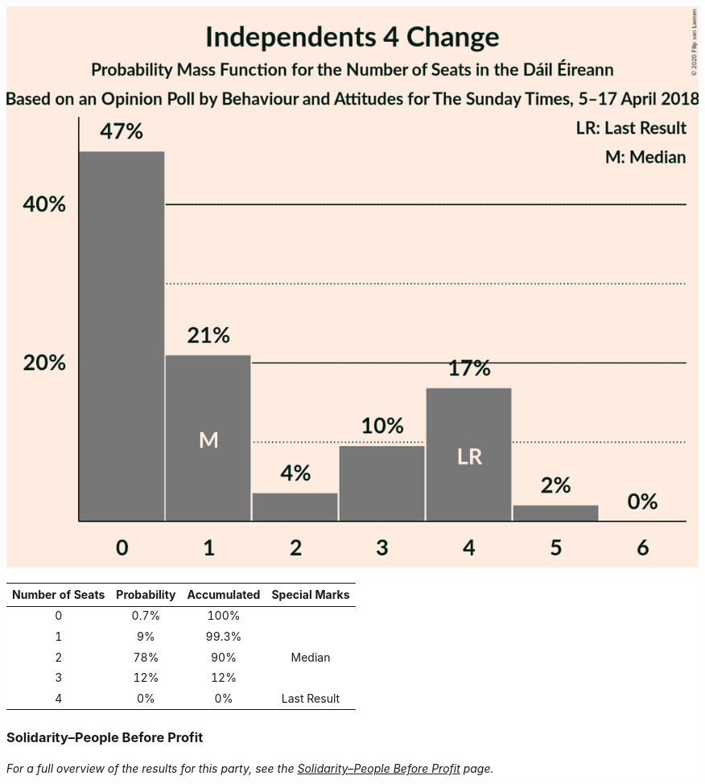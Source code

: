 ![Graph with seats probability mass function not yet produced](2018-04-17-BehaviourandAttitudes-seats-pmf-independents4change.png "Seats Probability Mass Function")

| Number of Seats | Probability | Accumulated | Special Marks |
|:---------------:|:-----------:|:-----------:|:-------------:|
| 0 | 0.7% | 100% |  |
| 1 | 9% | 99.3% |  |
| 2 | 78% | 90% | Median |
| 3 | 12% | 12% |  |
| 4 | 0% | 0% | Last Result |

### Solidarity–People Before Profit

*For a full overview of the results for this party, see the [Solidarity–People Before Profit](party-solidarity–peoplebeforeprofit.html) page.*
